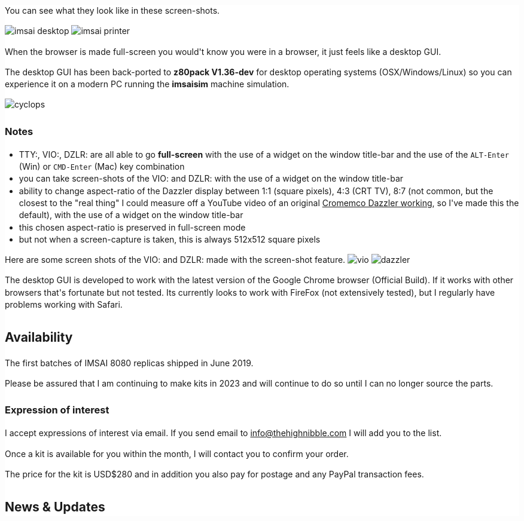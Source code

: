 You can see what they look like in these screen-shots.

![imsai desktop](./IMSAI_Desktop.png)
![imsai printer](./IMSAI_Printer.png)

When the browser is made full-screen you would't know you were in a browser, it just feels like a desktop GUI.

The desktop GUI has been back-ported to **z80pack V1.36-dev** for desktop operating systems (OSX/Windows/Linux) so you can experience it on a modern PC running the **imsaisim** machine simulation.


![cyclops](./ACC_desktop.png)

### Notes

- TTY:, VIO:, DZLR: are all able to go **full-screen** with the use of a widget on the window title-bar and the use of the `ALT-Enter` (Win) or `CMD-Enter` (Mac) key combination
- you can take screen-shots of the VIO: and DZLR: with the use of a widget on the window title-bar
- ability to change aspect-ratio of the Dazzler display between 1:1 (square pixels), 4:3 (CRT TV), 8:7 (not common, but the closest to the "real thing" I could measure off a YouTube video of an original [Cromemco Dazzler working](http://bit.ly/2KVVcfHI), so I've made this the default), with the use of a widget on the window title-bar
- this chosen aspect-ratio is preserved in full-screen mode
- but not when a screen-capture is taken, this is always 512x512 square pixels

Here are some screen shots of the VIO: and DZLR: made with the  screen-shot feature.
![vio](./VIO_screenshot.png)
![dazzler](./DZLR_screenshot.png)

The desktop GUI is developed to work with the latest version of the Google Chrome browser (Official Build). If it works with other browsers that's fortunate but not tested. Its currently looks to work with FireFox (not extensively tested), but I regularly have problems working with Safari.

## Availability

The first batches of IMSAI 8080 replicas shipped in June 2019.

Please be assured that I am continuing to make kits in 2023 and will continue to do so until I can no longer source the parts.

### Expression of interest

I accept expressions of interest via email. If you send email to [info@thehighnibble.com](mailto:info@thehighnibble.com) I will add you to the list.

Once a kit is available for you within the month, I will contact you to confirm your order.

The price for the kit is USD$280 and in addition you also pay for postage and any PayPal transaction fees.

## News & Updates
